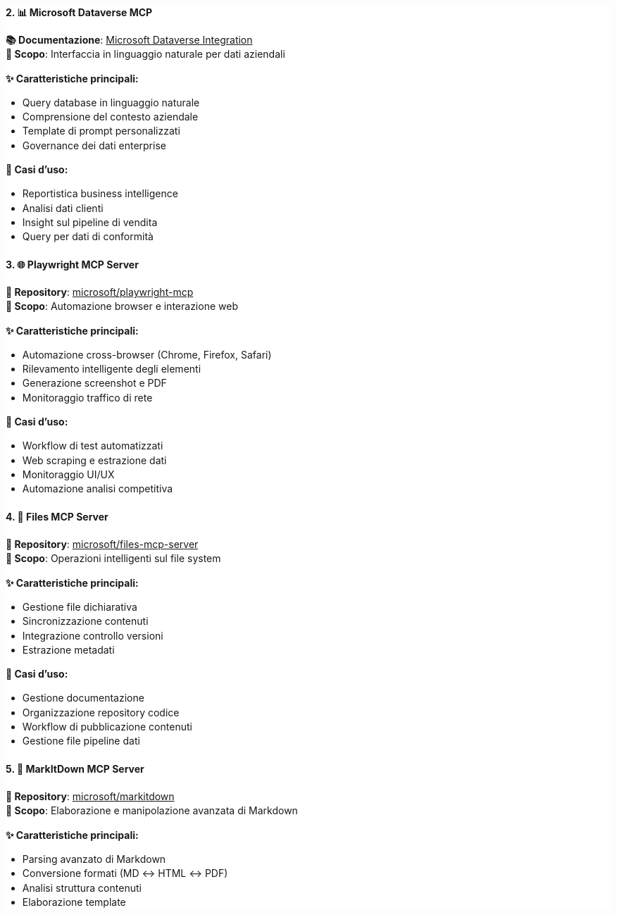 #### 2. 📊 Microsoft Dataverse MCP
**📚 Documentazione**: [Microsoft Dataverse Integration](https://go.microsoft.com/fwlink/?linkid=2320176)  
**🎯 Scopo**: Interfaccia in linguaggio naturale per dati aziendali

**✨ Caratteristiche principali:**
- Query database in linguaggio naturale
- Comprensione del contesto aziendale
- Template di prompt personalizzati
- Governance dei dati enterprise

**🚀 Casi d’uso:**
- Reportistica business intelligence
- Analisi dati clienti
- Insight sul pipeline di vendita
- Query per dati di conformità

#### 3. 🌐 Playwright MCP Server
**🔗 Repository**: [microsoft/playwright-mcp](https://github.com/microsoft/playwright-mcp)  
**🎯 Scopo**: Automazione browser e interazione web

**✨ Caratteristiche principali:**
- Automazione cross-browser (Chrome, Firefox, Safari)
- Rilevamento intelligente degli elementi
- Generazione screenshot e PDF
- Monitoraggio traffico di rete

**🚀 Casi d’uso:**
- Workflow di test automatizzati
- Web scraping e estrazione dati
- Monitoraggio UI/UX
- Automazione analisi competitiva

#### 4. 📁 Files MCP Server
**🔗 Repository**: [microsoft/files-mcp-server](https://github.com/microsoft/files-mcp-server)  
**🎯 Scopo**: Operazioni intelligenti sul file system

**✨ Caratteristiche principali:**
- Gestione file dichiarativa
- Sincronizzazione contenuti
- Integrazione controllo versioni
- Estrazione metadati

**🚀 Casi d’uso:**
- Gestione documentazione
- Organizzazione repository codice
- Workflow di pubblicazione contenuti
- Gestione file pipeline dati

#### 5. 📝 MarkItDown MCP Server
**🔗 Repository**: [microsoft/markitdown](https://github.com/microsoft/markitdown)  
**🎯 Scopo**: Elaborazione e manipolazione avanzata di Markdown

**✨ Caratteristiche principali:**
- Parsing avanzato di Markdown
- Conversione formati (MD ↔ HTML ↔ PDF)
- Analisi struttura contenuti
- Elaborazione template
